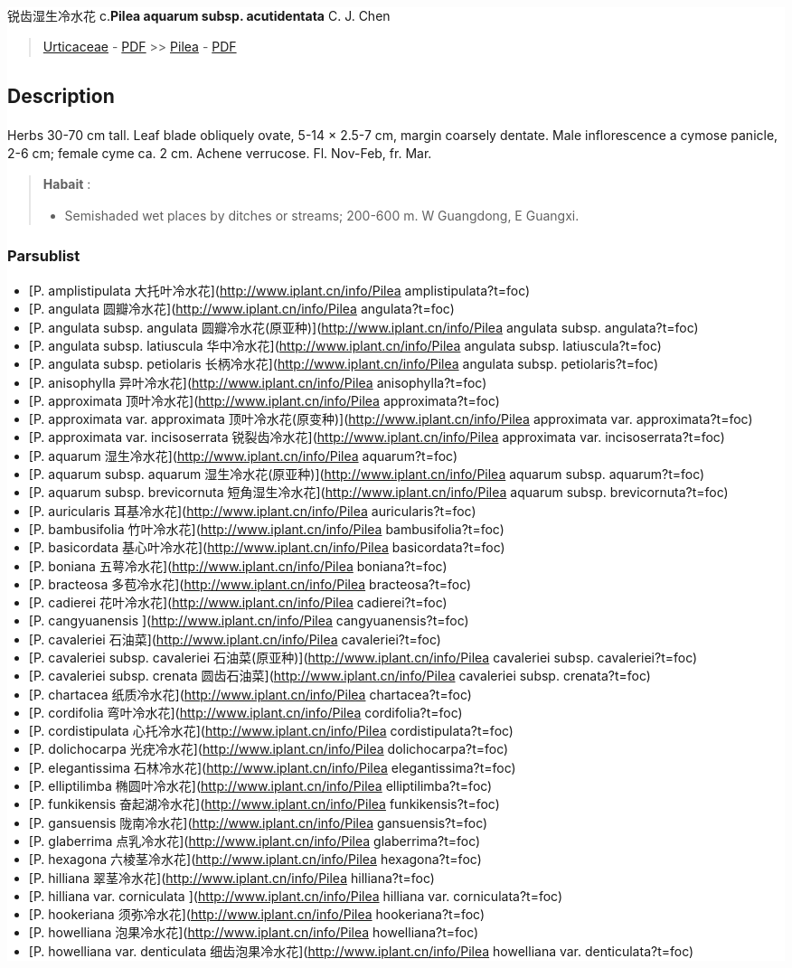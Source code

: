 锐齿湿生冷水花 c.**Pilea aquarum subsp. acutidentata** C. J. Chen

> [Urticaceae](http://www.iplant.cn/info/Urticaceae?t=foc) - [PDF](http://www.iplant.cn/foc/pdf/Urticaceae.pdf) >> [Pilea](http://www.iplant.cn/info/Pilea?t=foc) - [PDF](http://www.iplant.cn/foc/pdf/Pilea.pdf)
## Description

Herbs 30-70 cm tall. Leaf blade obliquely ovate, 5-14 × 2.5-7 cm, margin coarsely dentate. Male inflorescence a cymose panicle, 2-6 cm; female cyme ca. 2 cm. Achene verrucose. Fl. Nov-Feb, fr. Mar.

> **Habait** : 
>* Semishaded wet places by ditches or streams; 200-600 m. W Guangdong, E Guangxi.

### Parsublist

* [P.  amplistipulata  大托叶冷水花](http://www.iplant.cn/info/Pilea amplistipulata?t=foc)
* [P.  angulata  圆瓣冷水花](http://www.iplant.cn/info/Pilea angulata?t=foc)
* [P.  angulata subsp. angulata  圆瓣冷水花(原亚种)](http://www.iplant.cn/info/Pilea angulata subsp. angulata?t=foc)
* [P.  angulata subsp. latiuscula  华中冷水花](http://www.iplant.cn/info/Pilea angulata subsp. latiuscula?t=foc)
* [P.  angulata subsp. petiolaris  长柄冷水花](http://www.iplant.cn/info/Pilea angulata subsp. petiolaris?t=foc)
* [P.  anisophylla  异叶冷水花](http://www.iplant.cn/info/Pilea anisophylla?t=foc)
* [P.  approximata  顶叶冷水花](http://www.iplant.cn/info/Pilea approximata?t=foc)
* [P.  approximata var. approximata  顶叶冷水花(原变种)](http://www.iplant.cn/info/Pilea approximata var. approximata?t=foc)
* [P.  approximata var. incisoserrata  锐裂齿冷水花](http://www.iplant.cn/info/Pilea approximata var. incisoserrata?t=foc)
* [P.  aquarum  湿生冷水花](http://www.iplant.cn/info/Pilea aquarum?t=foc)
* [P.  aquarum subsp. aquarum  湿生冷水花(原亚种)](http://www.iplant.cn/info/Pilea aquarum subsp. aquarum?t=foc)
* [P.  aquarum subsp. brevicornuta  短角湿生冷水花](http://www.iplant.cn/info/Pilea aquarum subsp. brevicornuta?t=foc)
* [P.  auricularis  耳基冷水花](http://www.iplant.cn/info/Pilea auricularis?t=foc)
* [P.  bambusifolia  竹叶冷水花](http://www.iplant.cn/info/Pilea bambusifolia?t=foc)
* [P.  basicordata  基心叶冷水花](http://www.iplant.cn/info/Pilea basicordata?t=foc)
* [P.  boniana  五萼冷水花](http://www.iplant.cn/info/Pilea boniana?t=foc)
* [P.  bracteosa  多苞冷水花](http://www.iplant.cn/info/Pilea bracteosa?t=foc)
* [P.  cadierei  花叶冷水花](http://www.iplant.cn/info/Pilea cadierei?t=foc)
* [P.  cangyuanensis  ](http://www.iplant.cn/info/Pilea cangyuanensis?t=foc)
* [P.  cavaleriei  石油菜](http://www.iplant.cn/info/Pilea cavaleriei?t=foc)
* [P.  cavaleriei subsp. cavaleriei  石油菜(原亚种)](http://www.iplant.cn/info/Pilea cavaleriei subsp. cavaleriei?t=foc)
* [P.  cavaleriei subsp. crenata  圆齿石油菜](http://www.iplant.cn/info/Pilea cavaleriei subsp. crenata?t=foc)
* [P.  chartacea  纸质冷水花](http://www.iplant.cn/info/Pilea chartacea?t=foc)
* [P.  cordifolia  弯叶冷水花](http://www.iplant.cn/info/Pilea cordifolia?t=foc)
* [P.  cordistipulata  心托冷水花](http://www.iplant.cn/info/Pilea cordistipulata?t=foc)
* [P.  dolichocarpa  光疣冷水花](http://www.iplant.cn/info/Pilea dolichocarpa?t=foc)
* [P.  elegantissima  石林冷水花](http://www.iplant.cn/info/Pilea elegantissima?t=foc)
* [P.  elliptilimba  椭圆叶冷水花](http://www.iplant.cn/info/Pilea elliptilimba?t=foc)
* [P.  funkikensis  奋起湖冷水花](http://www.iplant.cn/info/Pilea funkikensis?t=foc)
* [P.  gansuensis  陇南冷水花](http://www.iplant.cn/info/Pilea gansuensis?t=foc)
* [P.  glaberrima  点乳冷水花](http://www.iplant.cn/info/Pilea glaberrima?t=foc)
* [P.  hexagona  六棱茎冷水花](http://www.iplant.cn/info/Pilea hexagona?t=foc)
* [P.  hilliana  翠茎冷水花](http://www.iplant.cn/info/Pilea hilliana?t=foc)
* [P.  hilliana var. corniculata  ](http://www.iplant.cn/info/Pilea hilliana var. corniculata?t=foc)
* [P.  hookeriana  须弥冷水花](http://www.iplant.cn/info/Pilea hookeriana?t=foc)
* [P.  howelliana  泡果冷水花](http://www.iplant.cn/info/Pilea howelliana?t=foc)
* [P.  howelliana var. denticulata  细齿泡果冷水花](http://www.iplant.cn/info/Pilea howelliana var. denticulata?t=foc)